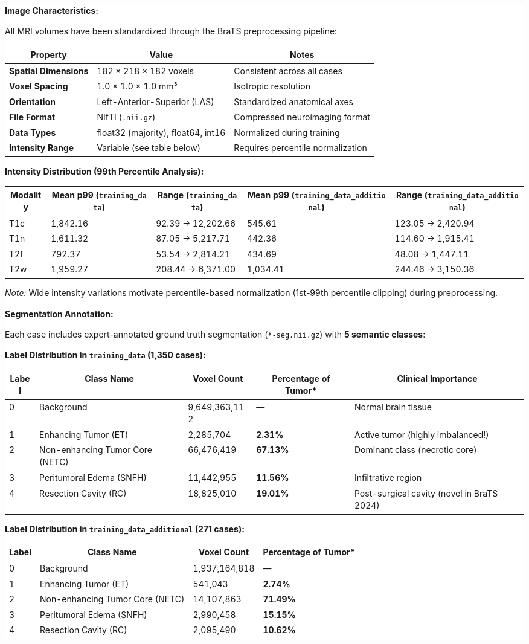 **Image Characteristics:**

All MRI volumes have been standardized through the BraTS preprocessing pipeline:

| Property | Value | Notes |
|----------|-------|-------|
| **Spatial Dimensions** | 182 × 218 × 182 voxels | Consistent across all cases |
| **Voxel Spacing** | 1.0 × 1.0 × 1.0 mm³ | Isotropic resolution |
| **Orientation** | Left-Anterior-Superior (LAS) | Standardized anatomical axes |
| **File Format** | NIfTI (`.nii.gz`) | Compressed neuroimaging format |
| **Data Types** | float32 (majority), float64, int16 | Normalized during training |
| **Intensity Range** | Variable (see table below) | Requires percentile normalization |

**Intensity Distribution (99th Percentile Analysis):**

| Modality | Mean p99 (`training_data`) | Range (`training_data`) | Mean p99 (`training_data_additional`) | Range (`training_data_additional`) |
|----------|---------------------------|------------------------|--------------------------------------|-----------------------------------|
| T1c | 1,842.16 | 92.39 → 12,202.66 | 545.61 | 123.05 → 2,420.94 |
| T1n | 1,611.32 | 87.05 → 5,217.71 | 442.36 | 114.60 → 1,915.41 |
| T2f | 792.37 | 53.54 → 2,814.21 | 434.69 | 48.08 → 1,447.11 |
| T2w | 1,959.27 | 208.44 → 6,371.00 | 1,034.41 | 244.46 → 3,150.36 |

*Note:* Wide intensity variations motivate percentile-based normalization (1st-99th percentile clipping) during preprocessing.

**Segmentation Annotation:**

Each case includes expert-annotated ground truth segmentation (`*-seg.nii.gz`) with **5 semantic classes**:

**Label Distribution in `training_data` (1,350 cases):**

| Label | Class Name | Voxel Count | Percentage of Tumor* | Clinical Importance |
|-------|-----------|-------------|---------------------|---------------------|
| 0 | Background | 9,649,363,112 | — | Normal brain tissue |
| 1 | Enhancing Tumor (ET) | 2,285,704 | **2.31%** | Active tumor (highly imbalanced!) |
| 2 | Non-enhancing Tumor Core (NETC) | 66,476,419 | **67.13%** | Dominant class (necrotic core) |
| 3 | Peritumoral Edema (SNFH) | 11,442,955 | **11.56%** | Infiltrative region |
| 4 | Resection Cavity (RC) | 18,825,010 | **19.01%** | Post-surgical cavity (novel in BraTS 2024) |

**Label Distribution in `training_data_additional` (271 cases):**

| Label | Class Name | Voxel Count | Percentage of Tumor* |
|-------|-----------|-------------|---------------------|
| 0 | Background | 1,937,164,818 | — |
| 1 | Enhancing Tumor (ET) | 541,043 | **2.74%** |
| 2 | Non-enhancing Tumor Core (NETC) | 14,107,863 | **71.49%** |
| 3 | Peritumoral Edema (SNFH) | 2,990,458 | **15.15%** |
| 4 | Resection Cavity (RC) | 2,095,490 | **10.62%** |
